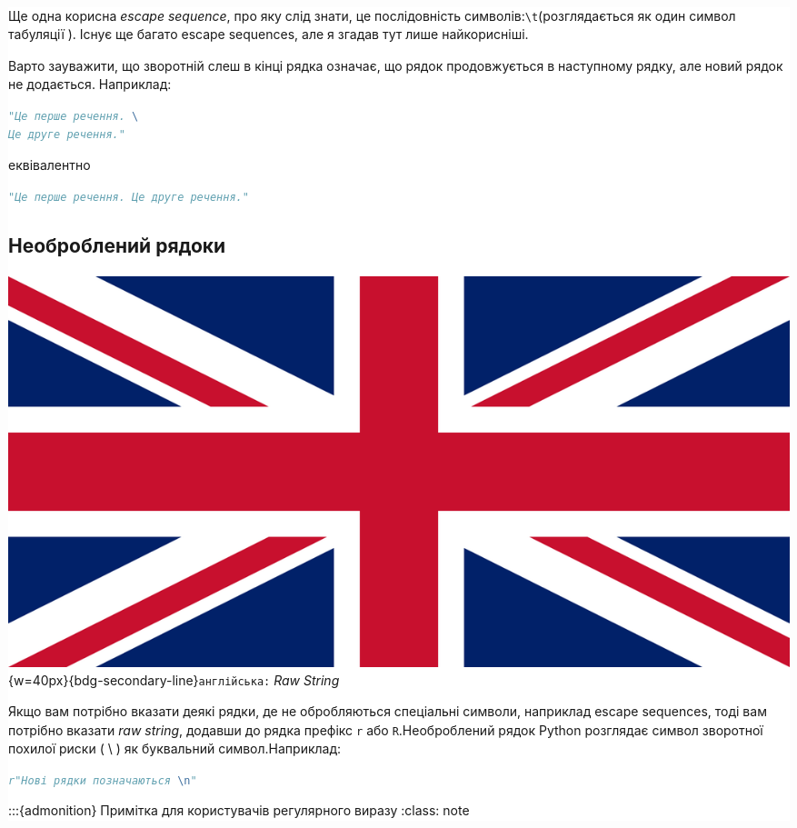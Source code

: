 Ще одна корисна _escape sequence_, про яку слід знати, це послідовність символів:`\t`(розглядається як один символ табуляції ). Існує ще багато   escape sequences, але я згадав тут лише найкорисніші.


Варто зауважити, що зворотній слеш в кінці рядка означає, що рядок продовжується в наступному рядку, але новий рядок не додається. Наприклад:

```python
"Це перше речення. \
Це друге речення."
```

еквівалентно

```python
"Це перше речення. Це друге речення."
```

## Необроблений рядоки
![uk-flag](img/brit_flag.png){w=40px}{bdg-secondary-line}`англійська:` _Raw String_

Якщо вам потрібно вказати деякі рядки, де не обробляються спеціальні символи, наприклад escape sequences, тоді вам потрібно вказати _raw string_, додавши до рядка префікс `r` або `R`.Необроблений рядок Python розглядає символ зворотної похилої риски ( \ ) як буквальний символ.Наприклад:

```python
r"Нові рядки позначаються \n"
```

:::{admonition} Примітка для користувачів регулярного виразу
:class: note

